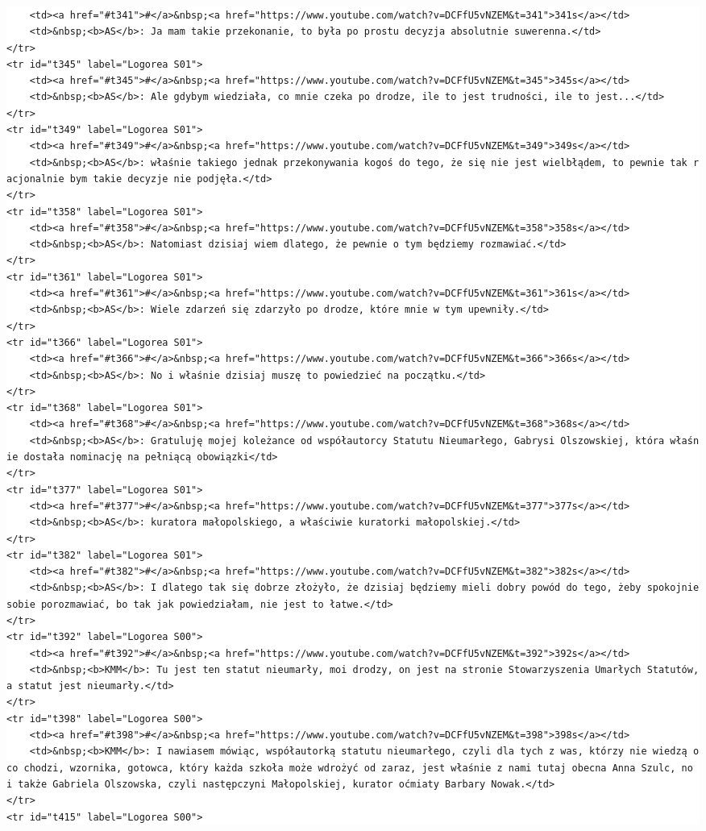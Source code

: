         <td><a href="#t341">#</a>&nbsp;<a href="https://www.youtube.com/watch?v=DCFfU5vNZEM&t=341">341s</a></td>
        <td>&nbsp;<b>AS</b>: Ja mam takie przekonanie, to była po prostu decyzja absolutnie suwerenna.</td>
    </tr>
    <tr id="t345" label="Logorea S01">
        <td><a href="#t345">#</a>&nbsp;<a href="https://www.youtube.com/watch?v=DCFfU5vNZEM&t=345">345s</a></td>
        <td>&nbsp;<b>AS</b>: Ale gdybym wiedziała, co mnie czeka po drodze, ile to jest trudności, ile to jest...</td>
    </tr>
    <tr id="t349" label="Logorea S01">
        <td><a href="#t349">#</a>&nbsp;<a href="https://www.youtube.com/watch?v=DCFfU5vNZEM&t=349">349s</a></td>
        <td>&nbsp;<b>AS</b>: właśnie takiego jednak przekonywania kogoś do tego, że się nie jest wielbłądem, to pewnie tak racjonalnie bym takie decyzje nie podjęła.</td>
    </tr>
    <tr id="t358" label="Logorea S01">
        <td><a href="#t358">#</a>&nbsp;<a href="https://www.youtube.com/watch?v=DCFfU5vNZEM&t=358">358s</a></td>
        <td>&nbsp;<b>AS</b>: Natomiast dzisiaj wiem dlatego, że pewnie o tym będziemy rozmawiać.</td>
    </tr>
    <tr id="t361" label="Logorea S01">
        <td><a href="#t361">#</a>&nbsp;<a href="https://www.youtube.com/watch?v=DCFfU5vNZEM&t=361">361s</a></td>
        <td>&nbsp;<b>AS</b>: Wiele zdarzeń się zdarzyło po drodze, które mnie w tym upewniły.</td>
    </tr>
    <tr id="t366" label="Logorea S01">
        <td><a href="#t366">#</a>&nbsp;<a href="https://www.youtube.com/watch?v=DCFfU5vNZEM&t=366">366s</a></td>
        <td>&nbsp;<b>AS</b>: No i właśnie dzisiaj muszę to powiedzieć na początku.</td>
    </tr>
    <tr id="t368" label="Logorea S01">
        <td><a href="#t368">#</a>&nbsp;<a href="https://www.youtube.com/watch?v=DCFfU5vNZEM&t=368">368s</a></td>
        <td>&nbsp;<b>AS</b>: Gratuluję mojej koleżance od współautorcy Statutu Nieumarłego, Gabrysi Olszowskiej, która właśnie dostała nominację na pełniącą obowiązki</td>
    </tr>
    <tr id="t377" label="Logorea S01">
        <td><a href="#t377">#</a>&nbsp;<a href="https://www.youtube.com/watch?v=DCFfU5vNZEM&t=377">377s</a></td>
        <td>&nbsp;<b>AS</b>: kuratora małopolskiego, a właściwie kuratorki małopolskiej.</td>
    </tr>
    <tr id="t382" label="Logorea S01">
        <td><a href="#t382">#</a>&nbsp;<a href="https://www.youtube.com/watch?v=DCFfU5vNZEM&t=382">382s</a></td>
        <td>&nbsp;<b>AS</b>: I dlatego tak się dobrze złożyło, że dzisiaj będziemy mieli dobry powód do tego, żeby spokojnie sobie porozmawiać, bo tak jak powiedziałam, nie jest to łatwe.</td>
    </tr>
    <tr id="t392" label="Logorea S00">
        <td><a href="#t392">#</a>&nbsp;<a href="https://www.youtube.com/watch?v=DCFfU5vNZEM&t=392">392s</a></td>
        <td>&nbsp;<b>KMM</b>: Tu jest ten statut nieumarły, moi drodzy, on jest na stronie Stowarzyszenia Umarłych Statutów, a statut jest nieumarły.</td>
    </tr>
    <tr id="t398" label="Logorea S00">
        <td><a href="#t398">#</a>&nbsp;<a href="https://www.youtube.com/watch?v=DCFfU5vNZEM&t=398">398s</a></td>
        <td>&nbsp;<b>KMM</b>: I nawiasem mówiąc, współautorką statutu nieumarłego, czyli dla tych z was, którzy nie wiedzą o co chodzi, wzornika, gotowca, który każda szkoła może wdrożyć od zaraz, jest właśnie z nami tutaj obecna Anna Szulc, no i także Gabriela Olszowska, czyli następczyni Małopolskiej, kurator oćmiaty Barbary Nowak.</td>
    </tr>
    <tr id="t415" label="Logorea S00">